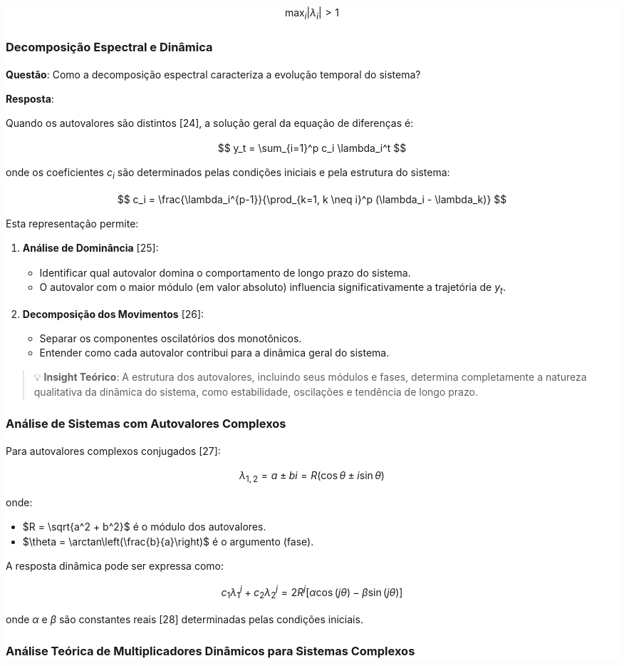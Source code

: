    $$
   \max_i |\lambda_i| > 1
   $$

### Decomposição Espectral e Dinâmica

**Questão**: Como a decomposição espectral caracteriza a evolução temporal do sistema?

**Resposta**:

Quando os autovalores são distintos [24], a solução geral da equação de diferenças é:

$$
y_t = \sum_{i=1}^p c_i \lambda_i^t
$$

onde os coeficientes $c_i$ são determinados pelas condições iniciais e pela estrutura do sistema:

$$
c_i = \frac{\lambda_i^{p-1}}{\prod_{k=1, k \neq i}^p (\lambda_i - \lambda_k)}
$$

Esta representação permite:

1. **Análise de Dominância** [25]:
   - Identificar qual autovalor domina o comportamento de longo prazo do sistema.
   - O autovalor com o maior módulo (em valor absoluto) influencia significativamente a trajetória de $y_t$.

2. **Decomposição dos Movimentos** [26]:
   - Separar os componentes oscilatórios dos monotônicos.
   - Entender como cada autovalor contribui para a dinâmica geral do sistema.

> 💡 **Insight Teórico**: A estrutura dos autovalores, incluindo seus módulos e fases, determina completamente a natureza qualitativa da dinâmica do sistema, como estabilidade, oscilações e tendência de longo prazo.

### Análise de Sistemas com Autovalores Complexos

Para autovalores complexos conjugados [27]:

$$
\lambda_{1,2} = a \pm b i = R (\cos \theta \pm i \sin \theta)
$$

onde:

- $R = \sqrt{a^2 + b^2}$ é o módulo dos autovalores.
- $\theta = \arctan\left(\frac{b}{a}\right)$ é o argumento (fase).

A resposta dinâmica pode ser expressa como:

$$
c_1 \lambda_1^j + c_2 \lambda_2^j = 2 R^j [\alpha \cos(j \theta) - \beta \sin(j \theta)]
$$

onde $\alpha$ e $\beta$ são constantes reais [28] determinadas pelas condições iniciais.

### Análise Teórica de Multiplicadores Dinâmicos para Sistemas Complexos
